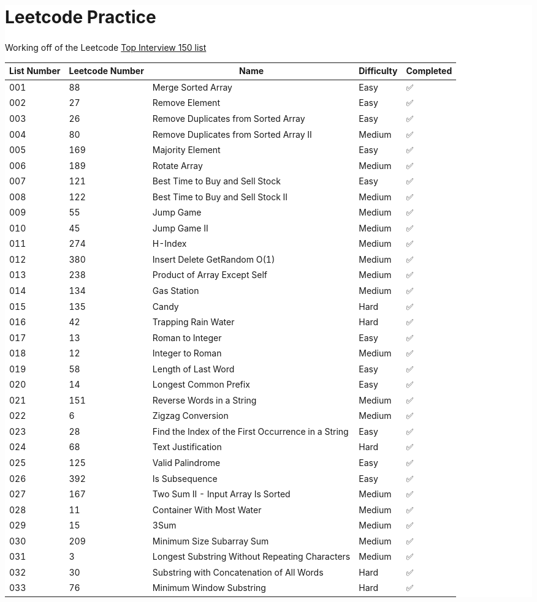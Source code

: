 # Leetcode Practice

Working off of the Leetcode [Top Interview 150 list](https://leetcode.com/studyplan/top-interview-150/)

| List Number | Leetcode Number | Name | Difficulty | Completed |
| ----------- | --------------- | ---- | ---------- | --------- |
| 001 | 88 | Merge Sorted Array | Easy | :white_check_mark: |
| 002 | 27 | Remove Element | Easy | :white_check_mark: |
| 003 | 26 | Remove Duplicates from Sorted Array | Easy | :white_check_mark: |
| 004 | 80 | Remove Duplicates from Sorted Array II | Medium | :white_check_mark: |
| 005 | 169 | Majority Element | Easy | :white_check_mark: |
| 006 | 189 | Rotate Array | Medium | :white_check_mark: |
| 007 | 121 | Best Time to Buy and Sell Stock | Easy | :white_check_mark: |
| 008 | 122 | Best Time to Buy and Sell Stock II | Medium | :white_check_mark: |
| 009 | 55 | Jump Game | Medium | :white_check_mark: |
| 010 | 45 | Jump Game II | Medium | :white_check_mark: |
| 011 | 274 | H-Index | Medium | :white_check_mark: |
| 012 | 380 | Insert Delete GetRandom O(1) | Medium | :white_check_mark: |
| 013 | 238 | Product of Array Except Self | Medium | :white_check_mark: |
| 014 | 134 | Gas Station | Medium | :white_check_mark: |
| 015 | 135 | Candy | Hard | :white_check_mark: |
| 016 | 42 | Trapping Rain Water | Hard | :white_check_mark: |
| 017 | 13 | Roman to Integer | Easy | :white_check_mark: |
| 018 | 12 | Integer to Roman | Medium | :white_check_mark: |
| 019 | 58 | Length of Last Word | Easy | :white_check_mark: |
| 020 | 14 | Longest Common Prefix | Easy | :white_check_mark: |
| 021 | 151 | Reverse Words in a String | Medium | :white_check_mark: |
| 022 | 6 | Zigzag Conversion | Medium | :white_check_mark: |
| 023 | 28 | Find the Index of the First Occurrence in a String | Easy | :white_check_mark: |
| 024 | 68 | Text Justification | Hard | :white_check_mark: |
| 025 | 125 | Valid Palindrome | Easy | :white_check_mark: |
| 026 | 392 | Is Subsequence | Easy | :white_check_mark: |
| 027 | 167 | Two Sum II - Input Array Is Sorted | Medium | :white_check_mark: |
| 028 | 11 | Container With Most Water | Medium | :white_check_mark: |
| 029 | 15 | 3Sum | Medium | :white_check_mark: |
| 030 | 209 | Minimum Size Subarray Sum | Medium | :white_check_mark: |
| 031 | 3 | Longest Substring Without Repeating Characters | Medium | :white_check_mark: |
| 032 | 30 | Substring with Concatenation of All Words | Hard | :white_check_mark: |
| 033 | 76 | Minimum Window Substring | Hard | :white_check_mark: |